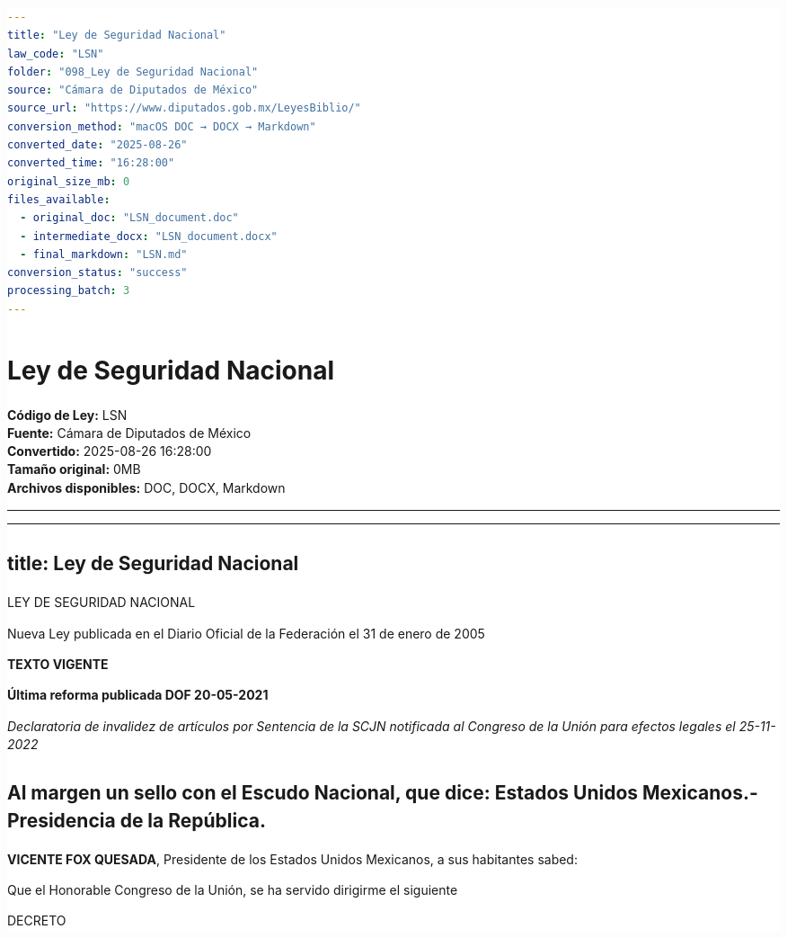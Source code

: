 ```yaml
---
title: "Ley de Seguridad Nacional"
law_code: "LSN"
folder: "098_Ley de Seguridad Nacional"
source: "Cámara de Diputados de México"
source_url: "https://www.diputados.gob.mx/LeyesBiblio/"
conversion_method: "macOS DOC → DOCX → Markdown"
converted_date: "2025-08-26"
converted_time: "16:28:00"
original_size_mb: 0
files_available:
  - original_doc: "LSN_document.doc"
  - intermediate_docx: "LSN_document.docx"  
  - final_markdown: "LSN.md"
conversion_status: "success"
processing_batch: 3
---
```


# Ley de Seguridad Nacional

**Código de Ley:** LSN  
**Fuente:** Cámara de Diputados de México  
**Convertido:** 2025-08-26 16:28:00  
**Tamaño original:** 0MB  
**Archivos disponibles:** DOC, DOCX, Markdown

---

---
title: Ley de Seguridad Nacional
---

LEY DE SEGURIDAD NACIONAL

Nueva Ley publicada en el Diario Oficial de la Federación el 31 de enero de 2005

**TEXTO VIGENTE**

**Última reforma publicada DOF 20-05-2021**

*Declaratoria de invalidez de artículos por Sentencia de la SCJN notificada al Congreso de la Unión para efectos legales el 25-11-2022*

## Al margen un sello con el Escudo Nacional, que dice: Estados Unidos Mexicanos.- Presidencia de la República.

**VICENTE FOX QUESADA**, Presidente de los Estados Unidos Mexicanos, a sus habitantes sabed:

Que el Honorable Congreso de la Unión, se ha servido dirigirme el siguiente

DECRETO
